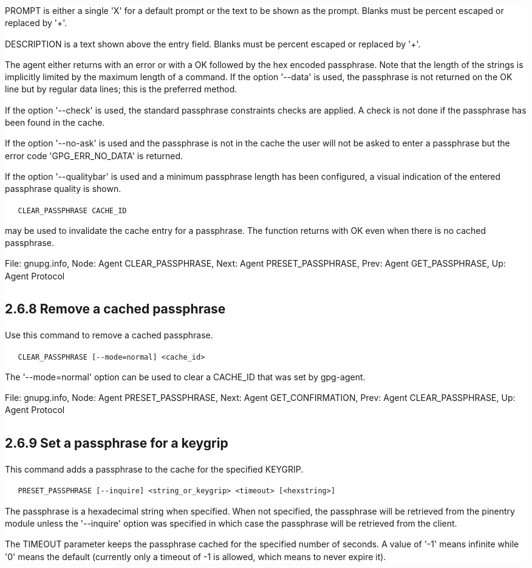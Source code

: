   PROMPT is either a single 'X' for a default prompt or the text to be
shown as the prompt.  Blanks must be percent escaped or replaced by '+'.

   DESCRIPTION is a text shown above the entry field.  Blanks must be
percent escaped or replaced by '+'.

   The agent either returns with an error or with a OK followed by the
hex encoded passphrase.  Note that the length of the strings is
implicitly limited by the maximum length of a command.  If the option
'--data' is used, the passphrase is not returned on the OK line but by
regular data lines; this is the preferred method.

   If the option '--check' is used, the standard passphrase constraints
checks are applied.  A check is not done if the passphrase has been
found in the cache.

   If the option '--no-ask' is used and the passphrase is not in the
cache the user will not be asked to enter a passphrase but the error
code 'GPG_ERR_NO_DATA' is returned.

   If the option '--qualitybar' is used and a minimum passphrase length
has been configured, a visual indication of the entered passphrase
quality is shown.

       CLEAR_PASSPHRASE CACHE_ID

   may be used to invalidate the cache entry for a passphrase.  The
function returns with OK even when there is no cached passphrase.

File: gnupg.info,  Node: Agent CLEAR_PASSPHRASE,  Next: Agent PRESET_PASSPHRASE,  Prev: Agent GET_PASSPHRASE,  Up: Agent Protocol

2.6.8 Remove a cached passphrase
--------------------------------

Use this command to remove a cached passphrase.

       CLEAR_PASSPHRASE [--mode=normal] <cache_id>

   The '--mode=normal' option can be used to clear a CACHE_ID that was
set by gpg-agent.

File: gnupg.info,  Node: Agent PRESET_PASSPHRASE,  Next: Agent GET_CONFIRMATION,  Prev: Agent CLEAR_PASSPHRASE,  Up: Agent Protocol

2.6.9 Set a passphrase for a keygrip
------------------------------------

This command adds a passphrase to the cache for the specified KEYGRIP.

       PRESET_PASSPHRASE [--inquire] <string_or_keygrip> <timeout> [<hexstring>]

   The passphrase is a hexadecimal string when specified.  When not
specified, the passphrase will be retrieved from the pinentry module
unless the '--inquire' option was specified in which case the passphrase
will be retrieved from the client.

   The TIMEOUT parameter keeps the passphrase cached for the specified
number of seconds.  A value of '-1' means infinite while '0' means the
default (currently only a timeout of -1 is allowed, which means to never
expire it).
